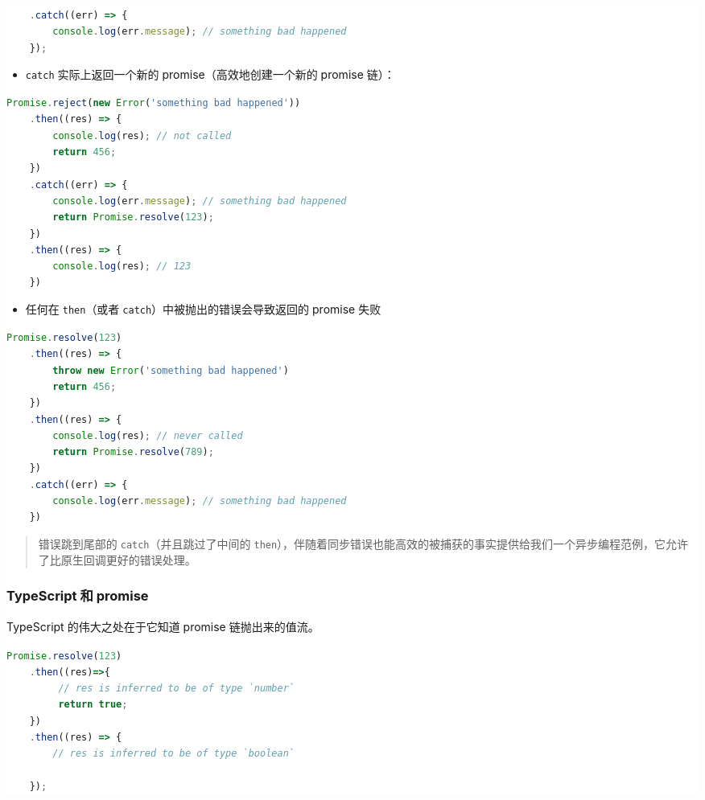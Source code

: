 ```ts
    .catch((err) => {
        console.log(err.message); // something bad happened        
    });
```

* `catch` 实际上返回一个新的 promise（高效地创建一个新的 promise 链）：

```ts
Promise.reject(new Error('something bad happened'))
    .then((res) => {
        console.log(res); // not called
        return 456;
    })
    .catch((err) => {
        console.log(err.message); // something bad happened
        return Promise.resolve(123);
    })
    .then((res) => {
        console.log(res); // 123
    })
```

* 任何在 `then`（或者 `catch`）中被抛出的错误会导致返回的 promise 失败

```ts
Promise.resolve(123)
    .then((res) => {
        throw new Error('something bad happened')
        return 456;
    })
    .then((res) => {
        console.log(res); // never called
        return Promise.resolve(789);
    })
    .catch((err) => {
        console.log(err.message); // something bad happened
    })
```

> 错误跳到尾部的 `catch`（并且跳过了中间的 `then`），伴随着同步错误也能高效的被捕获的事实提供给我们一个异步编程范例，它允许了比原生回调更好的错误处理。


### TypeScript 和 promise
TypeScript 的伟大之处在于它知道 promise 链抛出来的值流。

```ts
Promise.resolve(123)
    .then((res)=>{
         // res is inferred to be of type `number`
         return true;
    })
    .then((res) => {
        // res is inferred to be of type `boolean`

    });
```
